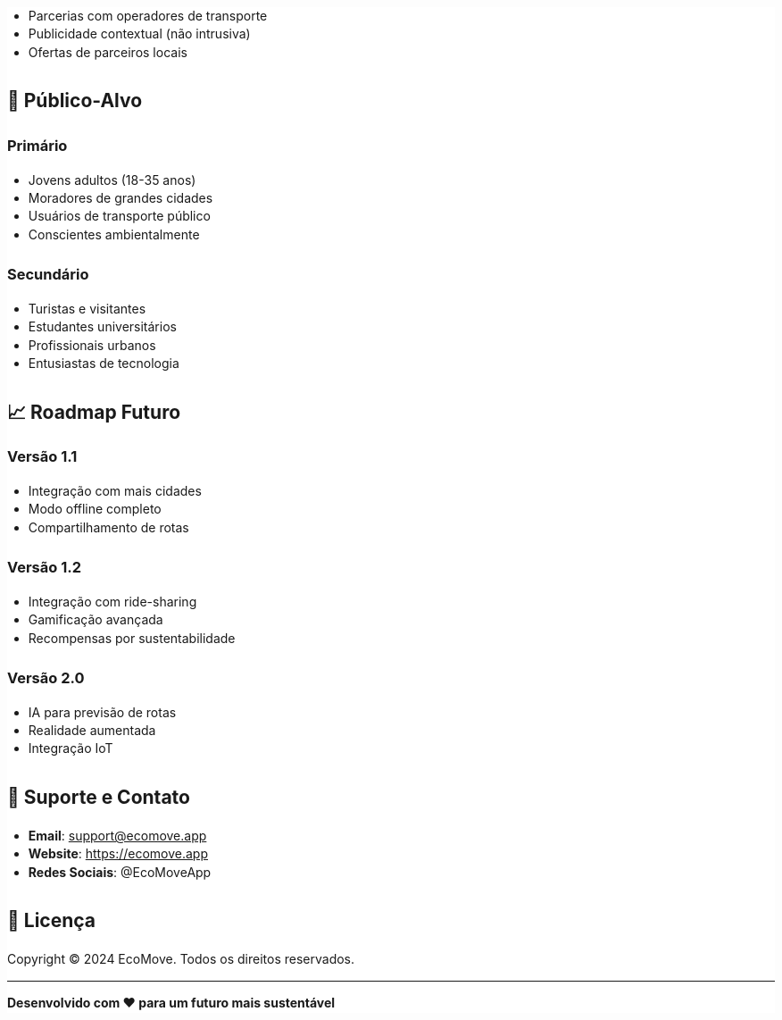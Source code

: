 - Parcerias com operadores de transporte
- Publicidade contextual (não intrusiva)
- Ofertas de parceiros locais

## 🎯 Público-Alvo

### Primário
- Jovens adultos (18-35 anos)
- Moradores de grandes cidades
- Usuários de transporte público
- Conscientes ambientalmente

### Secundário
- Turistas e visitantes
- Estudantes universitários
- Profissionais urbanos
- Entusiastas de tecnologia

## 📈 Roadmap Futuro

### Versão 1.1
- Integração com mais cidades
- Modo offline completo
- Compartilhamento de rotas

### Versão 1.2
- Integração com ride-sharing
- Gamificação avançada
- Recompensas por sustentabilidade

### Versão 2.0
- IA para previsão de rotas
- Realidade aumentada
- Integração IoT

## 🤝 Suporte e Contato

- **Email**: support@ecomove.app
- **Website**: https://ecomove.app
- **Redes Sociais**: @EcoMoveApp

## 📄 Licença

Copyright © 2024 EcoMove. Todos os direitos reservados.

---

**Desenvolvido com ❤️ para um futuro mais sustentável**